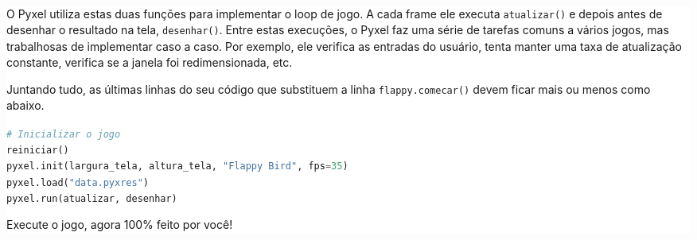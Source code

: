 O Pyxel utiliza estas duas funções para implementar o loop de jogo. A cada frame ele executa `atualizar()`
e depois antes de desenhar o resultado na tela, `desenhar()`. Entre estas execuções, o Pyxel faz uma série
de tarefas comuns a vários jogos, mas trabalhosas de implementar caso a caso. Por exemplo, ele verifica
as entradas do usuário, tenta manter uma taxa de atualização constante, verifica se a janela foi 
redimensionada, etc. 

Juntando tudo, as últimas linhas do seu código que substituem a linha `flappy.comecar()` devem ficar mais ou menos
como abaixo.

```python
# Inicializar o jogo
reiniciar()
pyxel.init(largura_tela, altura_tela, "Flappy Bird", fps=35)
pyxel.load("data.pyxres")
pyxel.run(atualizar, desenhar)
```

Execute o jogo, agora 100% feito por você!
